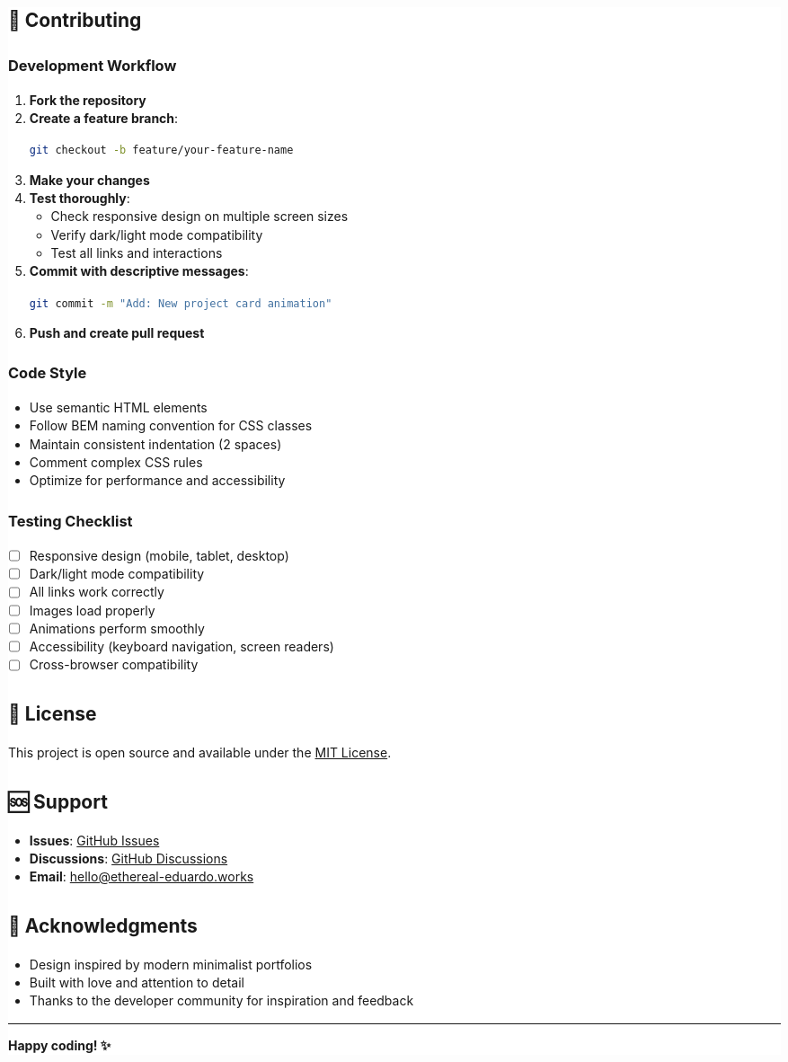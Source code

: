 ## 🤝 Contributing

### Development Workflow

1. **Fork the repository**
2. **Create a feature branch**:
   ```bash
   git checkout -b feature/your-feature-name
   ```
3. **Make your changes**
4. **Test thoroughly**:
   - Check responsive design on multiple screen sizes
   - Verify dark/light mode compatibility
   - Test all links and interactions
5. **Commit with descriptive messages**:
   ```bash
   git commit -m "Add: New project card animation"
   ```
6. **Push and create pull request**

### Code Style

- Use semantic HTML elements
- Follow BEM naming convention for CSS classes
- Maintain consistent indentation (2 spaces)
- Comment complex CSS rules
- Optimize for performance and accessibility

### Testing Checklist

- [ ] Responsive design (mobile, tablet, desktop)
- [ ] Dark/light mode compatibility
- [ ] All links work correctly
- [ ] Images load properly
- [ ] Animations perform smoothly
- [ ] Accessibility (keyboard navigation, screen readers)
- [ ] Cross-browser compatibility

## 📝 License

This project is open source and available under the [MIT License](LICENSE).

## 🆘 Support

- **Issues**: [GitHub Issues](https://github.com/ethereal-eduardo-works/portfolio/issues)
- **Discussions**: [GitHub Discussions](https://github.com/ethereal-eduardo-works/portfolio/discussions)
- **Email**: hello@ethereal-eduardo.works

## 🙏 Acknowledgments

- Design inspired by modern minimalist portfolios
- Built with love and attention to detail
- Thanks to the developer community for inspiration and feedback

---

**Happy coding! ✨**
